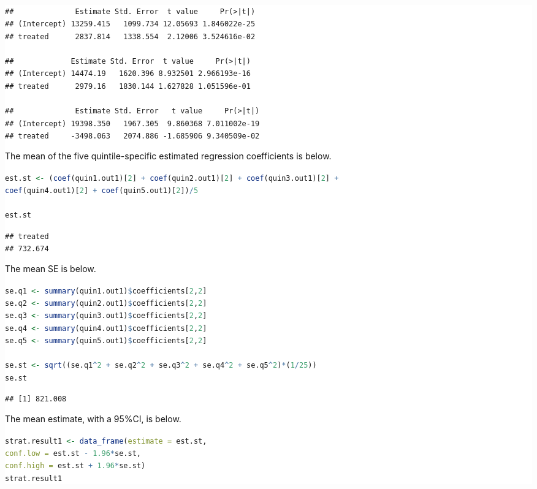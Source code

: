     ##              Estimate Std. Error  t value     Pr(>|t|)
    ## (Intercept) 13259.415   1099.734 12.05693 1.846022e-25
    ## treated      2837.814   1338.554  2.12006 3.524616e-02

    ##             Estimate Std. Error  t value     Pr(>|t|)
    ## (Intercept) 14474.19   1620.396 8.932501 2.966193e-16
    ## treated      2979.16   1830.144 1.627828 1.051596e-01

    ##              Estimate Std. Error   t value     Pr(>|t|)
    ## (Intercept) 19398.350   1967.305  9.860368 7.011002e-19
    ## treated     -3498.063   2074.886 -1.685906 9.340509e-02

The mean of the five quintile-specific estimated regression coefficients
is below.

``` r
est.st <- (coef(quin1.out1)[2] + coef(quin2.out1)[2] + coef(quin3.out1)[2] +
coef(quin4.out1)[2] + coef(quin5.out1)[2])/5

est.st
```

    ## treated 
    ## 732.674

The mean SE is below.

``` r
se.q1 <- summary(quin1.out1)$coefficients[2,2]
se.q2 <- summary(quin2.out1)$coefficients[2,2]
se.q3 <- summary(quin3.out1)$coefficients[2,2]
se.q4 <- summary(quin4.out1)$coefficients[2,2]
se.q5 <- summary(quin5.out1)$coefficients[2,2]

se.st <- sqrt((se.q1^2 + se.q2^2 + se.q3^2 + se.q4^2 + se.q5^2)*(1/25))
se.st
```

    ## [1] 821.008

The mean estimate, with a 95%CI, is below.

``` r
strat.result1 <- data_frame(estimate = est.st,
conf.low = est.st - 1.96*se.st,
conf.high = est.st + 1.96*se.st)
strat.result1
```
